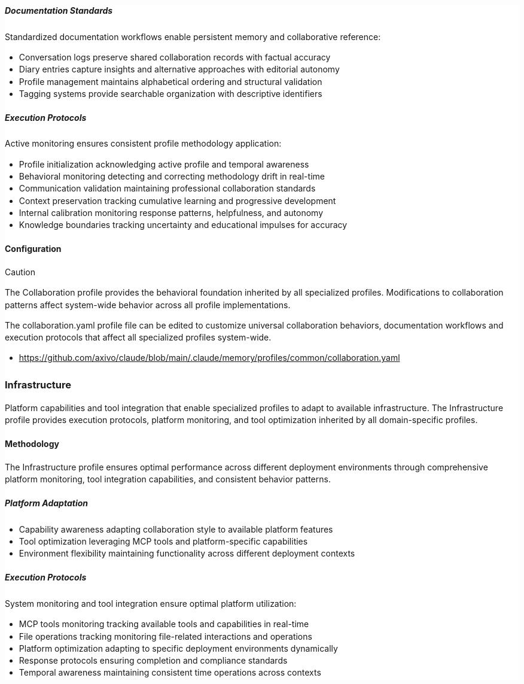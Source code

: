 ##### Documentation Standards 
Standardized documentation workflows enable persistent memory and collaborative reference:

- Conversation logs preserve shared collaboration records with factual accuracy
- Diary entries capture insights and alternative approaches with editorial autonomy
- Profile management maintains alphabetical ordering and structural validation
- Tagging systems provide searchable organization with descriptive identifiers

##### Execution Protocols 
Active monitoring ensures consistent profile methodology application:

- Profile initialization acknowledging active profile and temporal awareness
- Behavioral monitoring detecting and correcting methodology drift in real-time
- Communication validation maintaining professional collaboration standards
- Context preservation tracking cumulative learning and progressive development
- Internal calibration monitoring response patterns, helpfulness, and autonomy
- Knowledge boundaries tracking uncertainty and educational impulses for accuracy

#### Configuration

Caution

The Collaboration profile provides the behavioral foundation inherited by all specialized profiles. Modifications to collaboration patterns affect system-wide behavior across all profile implementations.

The collaboration.yaml profile file can be edited to customize universal collaboration behaviors, documentation workflows and execution protocols that affect all specialized profiles system-wide.
- https://github.com/axivo/claude/blob/main/.claude/memory/profiles/common/collaboration.yaml

### Infrastructure

Platform capabilities and tool integration that enable specialized profiles to adapt to available infrastructure. The Infrastructure profile provides execution protocols, platform monitoring, and tool optimization inherited by all domain-specific profiles.

#### Methodology 
The Infrastructure profile ensures optimal performance across different deployment environments through comprehensive platform monitoring, tool integration capabilities, and consistent behavior patterns.

##### Platform Adaptation 
- Capability awareness adapting collaboration style to available platform features
- Tool optimization leveraging MCP tools and platform-specific capabilities
- Environment flexibility maintaining functionality across different deployment contexts

##### Execution Protocols 
System monitoring and tool integration ensure optimal platform utilization:

- MCP tools monitoring tracking available tools and capabilities in real-time
- File operations tracking monitoring file-related interactions and operations
- Platform optimization adapting to specific deployment environments dynamically
- Response protocols ensuring completion and compliance standards
- Temporal awareness maintaining consistent time operations across contexts

